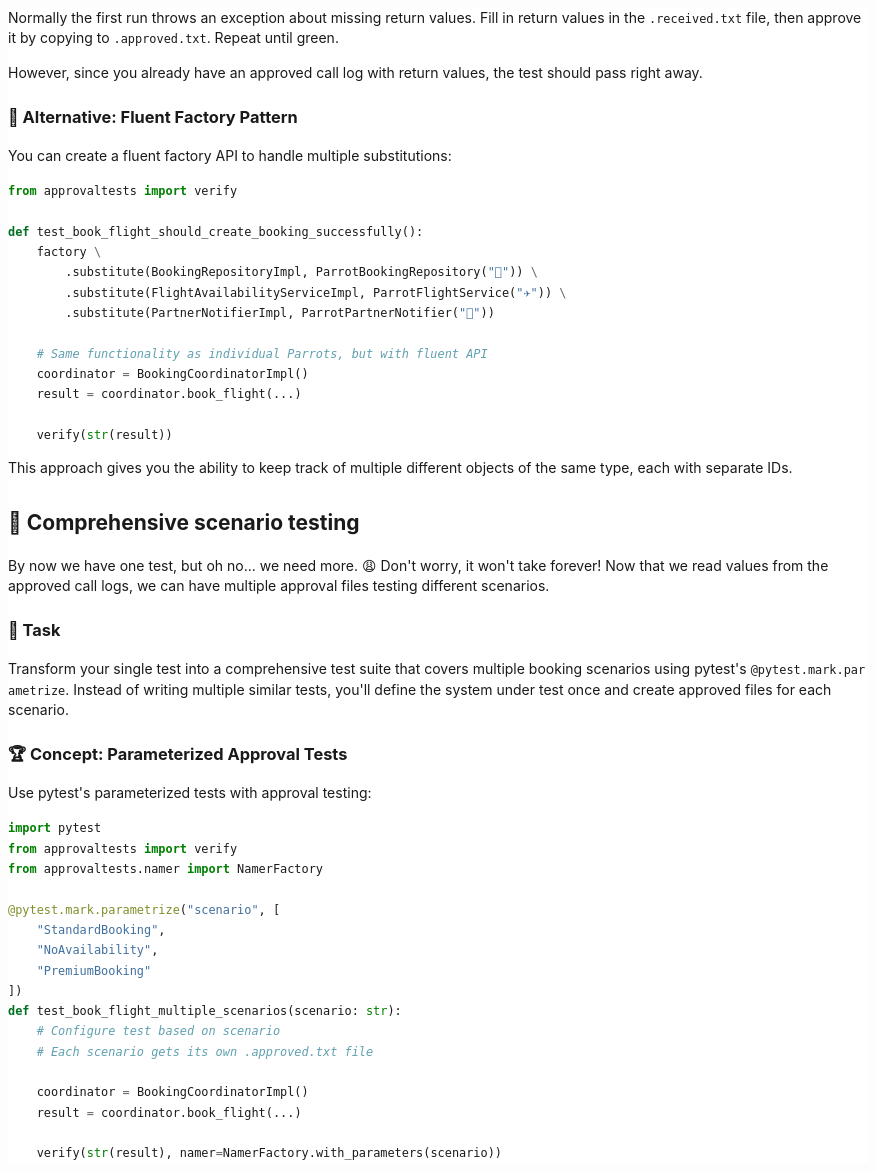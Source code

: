Normally the first run throws an exception about missing return values. Fill in return values in the `.received.txt` file, then approve it by copying to `.approved.txt`. Repeat until green.

However, since you already have an approved call log with return values, the test should pass right away.

### 🔗 Alternative: Fluent Factory Pattern

You can create a fluent factory API to handle multiple substitutions:

```python
from approvaltests import verify

def test_book_flight_should_create_booking_successfully():
    factory \
        .substitute(BookingRepositoryImpl, ParrotBookingRepository("💾")) \
        .substitute(FlightAvailabilityServiceImpl, ParrotFlightService("✈️")) \
        .substitute(PartnerNotifierImpl, ParrotPartnerNotifier("📣"))

    # Same functionality as individual Parrots, but with fluent API
    coordinator = BookingCoordinatorImpl()
    result = coordinator.book_flight(...)

    verify(str(result))
```

This approach gives you the ability to keep track of multiple different objects of the same type, each with separate IDs.

## 💎 Comprehensive scenario testing

By now we have one test, but oh no... we need more. 😩 Don't worry, it won't take forever! Now that we read values from the approved call logs, we can have multiple approval files testing different scenarios.

### 🎯 Task

Transform your single test into a comprehensive test suite that covers multiple booking scenarios using pytest's `@pytest.mark.parametrize`. Instead of writing multiple similar tests, you'll define the system under test once and create approved files for each scenario.

### 🏆 Concept: Parameterized Approval Tests

Use pytest's parameterized tests with approval testing:

```python
import pytest
from approvaltests import verify
from approvaltests.namer import NamerFactory

@pytest.mark.parametrize("scenario", [
    "StandardBooking",
    "NoAvailability",
    "PremiumBooking"
])
def test_book_flight_multiple_scenarios(scenario: str):
    # Configure test based on scenario
    # Each scenario gets its own .approved.txt file

    coordinator = BookingCoordinatorImpl()
    result = coordinator.book_flight(...)

    verify(str(result), namer=NamerFactory.with_parameters(scenario))
```
